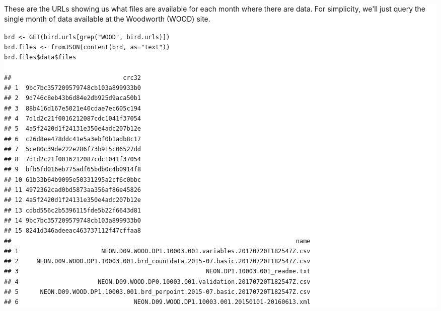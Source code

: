 These are the URLs showing us what files are available for each month where 
there are data. For simplicity, we'll just query the single month of data 
available at the Woodworth (WOOD) site.


    brd <- GET(bird.urls[grep("WOOD", bird.urls)])
    brd.files <- fromJSON(content(brd, as="text"))
    brd.files$data$files

    ##                               crc32
    ## 1  9bc7bc357209579748cb103a899933b0
    ## 2  9d746c8eb43b6d84e2db925d9aca50b1
    ## 3  88b416d167e5021e40cdae7ec605c194
    ## 4  7d1d2c21f0016212087cdc1041f37054
    ## 5  4a5f2420d1f24131e350e4adc207b12e
    ## 6  c26d8ee478ddc41e5a3ebf0b1adb8c17
    ## 7  5ce80c39de222e286f73b915c06527dd
    ## 8  7d1d2c21f0016212087cdc1041f37054
    ## 9  bfb5fd016eb775adf65bdb0c4b0914f8
    ## 10 61b33b64b9095e50331295a2cf6c0bbc
    ## 11 4972362cad0bd5873aa356af86e45826
    ## 12 4a5f2420d1f24131e350e4adc207b12e
    ## 13 cdbd556c2b5396115fde5b22f6643d81
    ## 14 9bc7bc357209579748cb103a899933b0
    ## 15 8241d346adeeac463737112f47cffaa8
    ##                                                                               name
    ## 1                       NEON.D09.WOOD.DP1.10003.001.variables.20170720T182547Z.csv
    ## 2     NEON.D09.WOOD.DP1.10003.001.brd_countdata.2015-07.basic.20170720T182547Z.csv
    ## 3                                                    NEON.DP1.10003.001_readme.txt
    ## 4                      NEON.D09.WOOD.DP0.10003.001.validation.20170720T182547Z.csv
    ## 5      NEON.D09.WOOD.DP1.10003.001.brd_perpoint.2015-07.basic.20170720T182547Z.csv
    ## 6                                NEON.D09.WOOD.DP1.10003.001.20150101-20160613.xml